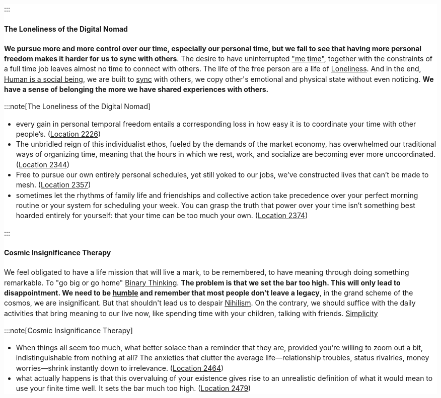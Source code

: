:::


#### The Loneliness of the Digital Nomad

**We pursue more and more control over our time, especially our personal time, but we fail to see that having more personal freedom makes it harder for us to sync with others**. The desire to have uninterrupted ["me time"](/notes/individualism.md), together with the constraints of a full time job leaves almost no time to connect with others. The life of the free person are a life of [Loneliness](/notes/loneliness.md). And in the end, [Human is a social being](/notes/human-is-a-social-being.md), we are built to [sync](/notes/imitation.md) with others, we copy other's emotional and physical state without even noticing. **We have a sense of belonging the more we have shared experiences with others.**

:::note[The Loneliness of the Digital Nomad]

- every gain in personal temporal freedom entails a corresponding loss in how easy it is to coordinate your time with other people’s. ([Location 2226](https://readwise.io/to_kindle?action=open&asin=B08FGV64B1&location=2226))
- The unbridled reign of this individualist ethos, fueled by the demands of the market economy, has overwhelmed our traditional ways of organizing time, meaning that the hours in which we rest, work, and socialize are becoming ever more uncoordinated. ([Location 2344](https://readwise.io/to_kindle?action=open&asin=B08FGV64B1&location=2344))
- Free to pursue our own entirely personal schedules, yet still yoked to our jobs, we’ve constructed lives that can’t be made to mesh. ([Location 2357](https://readwise.io/to_kindle?action=open&asin=B08FGV64B1&location=2357))
- sometimes let the rhythms of family life and friendships and collective action take precedence over your perfect morning routine or your system for scheduling your week. You can grasp the truth that power over your time isn’t something best hoarded entirely for yourself: that your time can be too much your own. ([Location 2374](https://readwise.io/to_kindle?action=open&asin=B08FGV64B1&location=2374))

:::


#### Cosmic Insignificance Therapy

We feel obligated to have a life mission that will live a mark, to be remembered, to have meaning through doing something remarkable. To "go big or go home" [Binary Thinking](/notes/binary-thinking.md). **The problem is that we set the bar too high. This will only lead to disappointment. We need to be [humble](/notes/humility.md) and remember that most people don't leave a legacy**, in the grand scheme of the cosmos, we are insignificant. But that shouldn't lead us to despair [Nihilism](/notes/nihilism.md). On the contrary, we should suffice with the daily activities that bring meaning to our live now, like spending time with your children, talking with friends. [Simplicity](/notes/simplicity.md)

:::note[Cosmic Insignificance Therapy]

- When things all seem too much, what better solace than a reminder that they are, provided you’re willing to zoom out a bit, indistinguishable from nothing at all? The anxieties that clutter the average life—relationship troubles, status rivalries, money worries—shrink instantly down to irrelevance. ([Location 2464](https://readwise.io/to_kindle?action=open&asin=B08FGV64B1&location=2464))
- what actually happens is that this overvaluing of your existence gives rise to an unrealistic definition of what it would mean to use your finite time well. It sets the bar much too high. ([Location 2479](https://readwise.io/to_kindle?action=open&asin=B08FGV64B1&location=2479))
